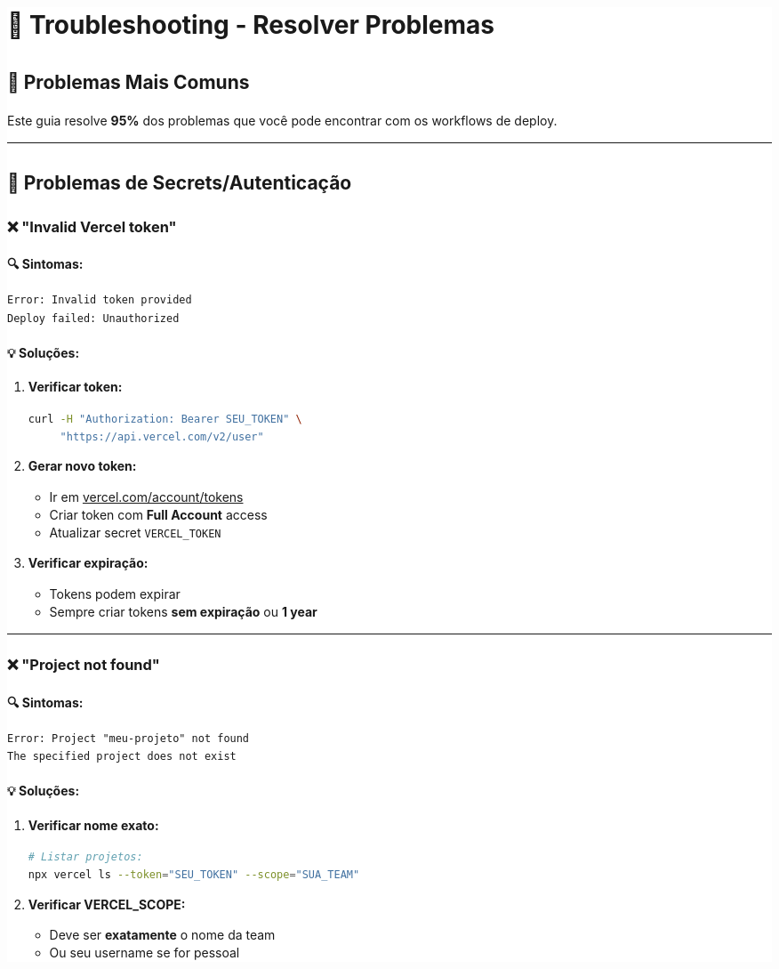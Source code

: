 # 🔧 Troubleshooting - Resolver Problemas

## 🎯 **Problemas Mais Comuns**

Este guia resolve **95%** dos problemas que você pode encontrar com os workflows de deploy.

---

## 🔐 **Problemas de Secrets/Autenticação**

### **❌ "Invalid Vercel token"**

#### **🔍 Sintomas:**
```
Error: Invalid token provided
Deploy failed: Unauthorized
```

#### **💡 Soluções:**
1. **Verificar token:**
   ```bash
   curl -H "Authorization: Bearer SEU_TOKEN" \
        "https://api.vercel.com/v2/user"
   ```

2. **Gerar novo token:**
   - Ir em [vercel.com/account/tokens](https://vercel.com/account/tokens)
   - Criar token com **Full Account** access
   - Atualizar secret `VERCEL_TOKEN`

3. **Verificar expiração:**
   - Tokens podem expirar
   - Sempre criar tokens **sem expiração** ou **1 year**

---

### **❌ "Project not found"**

#### **🔍 Sintomas:**
```
Error: Project "meu-projeto" not found
The specified project does not exist
```

#### **💡 Soluções:**
1. **Verificar nome exato:**
   ```bash
   # Listar projetos:
   npx vercel ls --token="SEU_TOKEN" --scope="SUA_TEAM"
   ```

2. **Verificar VERCEL_SCOPE:**
   - Deve ser **exatamente** o nome da team
   - Ou seu username se for pessoal
